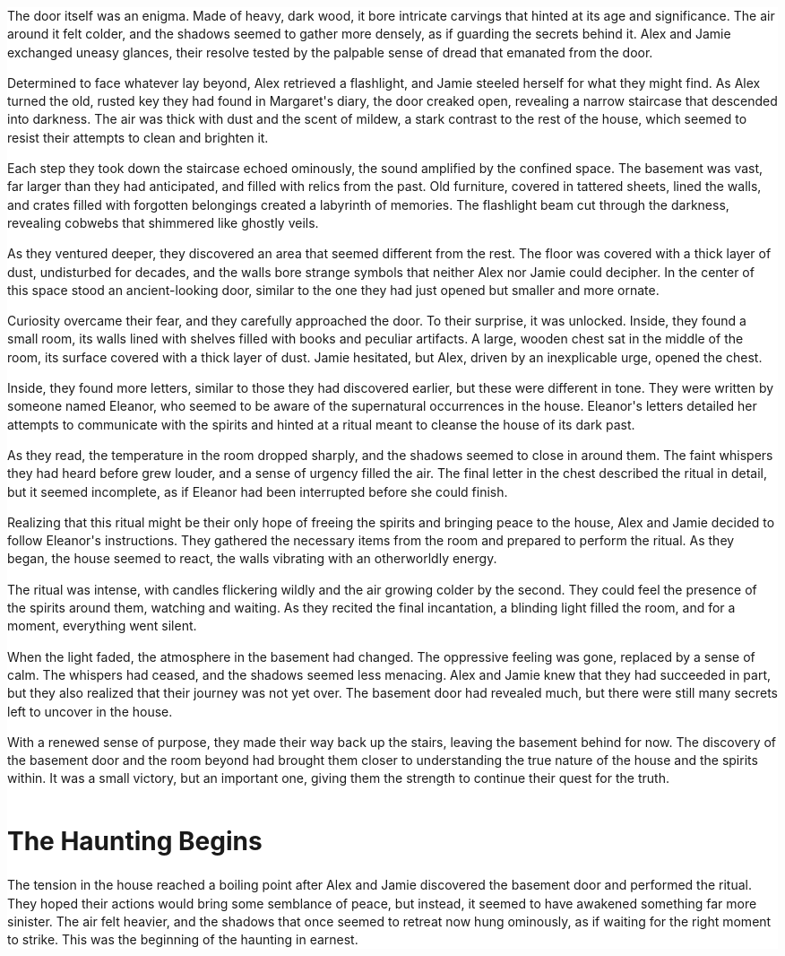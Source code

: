 The door itself was an enigma. Made of heavy, dark wood, it bore intricate carvings that hinted at its age and significance. The air around it felt colder, and the shadows seemed to gather more densely, as if guarding the secrets behind it. Alex and Jamie exchanged uneasy glances, their resolve tested by the palpable sense of dread that emanated from the door.

Determined to face whatever lay beyond, Alex retrieved a flashlight, and Jamie steeled herself for what they might find. As Alex turned the old, rusted key they had found in Margaret's diary, the door creaked open, revealing a narrow staircase that descended into darkness. The air was thick with dust and the scent of mildew, a stark contrast to the rest of the house, which seemed to resist their attempts to clean and brighten it.

Each step they took down the staircase echoed ominously, the sound amplified by the confined space. The basement was vast, far larger than they had anticipated, and filled with relics from the past. Old furniture, covered in tattered sheets, lined the walls, and crates filled with forgotten belongings created a labyrinth of memories. The flashlight beam cut through the darkness, revealing cobwebs that shimmered like ghostly veils.

As they ventured deeper, they discovered an area that seemed different from the rest. The floor was covered with a thick layer of dust, undisturbed for decades, and the walls bore strange symbols that neither Alex nor Jamie could decipher. In the center of this space stood an ancient-looking door, similar to the one they had just opened but smaller and more ornate.

Curiosity overcame their fear, and they carefully approached the door. To their surprise, it was unlocked. Inside, they found a small room, its walls lined with shelves filled with books and peculiar artifacts. A large, wooden chest sat in the middle of the room, its surface covered with a thick layer of dust. Jamie hesitated, but Alex, driven by an inexplicable urge, opened the chest.

Inside, they found more letters, similar to those they had discovered earlier, but these were different in tone. They were written by someone named Eleanor, who seemed to be aware of the supernatural occurrences in the house. Eleanor's letters detailed her attempts to communicate with the spirits and hinted at a ritual meant to cleanse the house of its dark past.

As they read, the temperature in the room dropped sharply, and the shadows seemed to close in around them. The faint whispers they had heard before grew louder, and a sense of urgency filled the air. The final letter in the chest described the ritual in detail, but it seemed incomplete, as if Eleanor had been interrupted before she could finish.

Realizing that this ritual might be their only hope of freeing the spirits and bringing peace to the house, Alex and Jamie decided to follow Eleanor's instructions. They gathered the necessary items from the room and prepared to perform the ritual. As they began, the house seemed to react, the walls vibrating with an otherworldly energy.

The ritual was intense, with candles flickering wildly and the air growing colder by the second. They could feel the presence of the spirits around them, watching and waiting. As they recited the final incantation, a blinding light filled the room, and for a moment, everything went silent.

When the light faded, the atmosphere in the basement had changed. The oppressive feeling was gone, replaced by a sense of calm. The whispers had ceased, and the shadows seemed less menacing. Alex and Jamie knew that they had succeeded in part, but they also realized that their journey was not yet over. The basement door had revealed much, but there were still many secrets left to uncover in the house.

With a renewed sense of purpose, they made their way back up the stairs, leaving the basement behind for now. The discovery of the basement door and the room beyond had brought them closer to understanding the true nature of the house and the spirits within. It was a small victory, but an important one, giving them the strength to continue their quest for the truth.
# The Haunting Begins
The tension in the house reached a boiling point after Alex and Jamie discovered the basement door and performed the ritual. They hoped their actions would bring some semblance of peace, but instead, it seemed to have awakened something far more sinister. The air felt heavier, and the shadows that once seemed to retreat now hung ominously, as if waiting for the right moment to strike. This was the beginning of the haunting in earnest.
